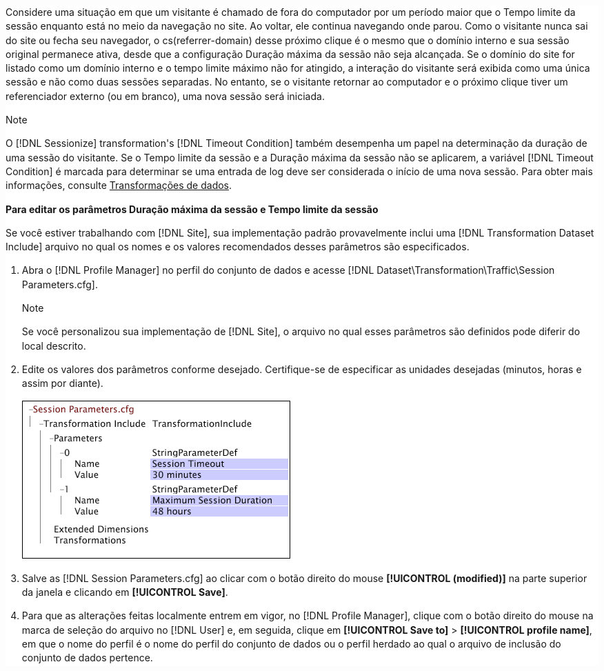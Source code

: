 Considere uma situação em que um visitante é chamado de fora do computador por um período maior que o Tempo limite da sessão enquanto está no meio da navegação no site. Ao voltar, ele continua navegando onde parou. Como o visitante nunca sai do site ou fecha seu navegador, o cs(referrer-domain) desse próximo clique é o mesmo que o domínio interno e sua sessão original permanece ativa, desde que a configuração Duração máxima da sessão não seja alcançada. Se o domínio do site for listado como um domínio interno e o tempo limite máximo não for atingido, a interação do visitante será exibida como uma única sessão e não como duas sessões separadas. No entanto, se o visitante retornar ao computador e o próximo clique tiver um referenciador externo (ou em branco), uma nova sessão será iniciada.

>[!NOTE]
>
>O [!DNL Sessionize] transformation&#39;s [!DNL Timeout Condition] também desempenha um papel na determinação da duração de uma sessão do visitante. Se o Tempo limite da sessão e a Duração máxima da sessão não se aplicarem, a variável [!DNL Timeout Condition] é marcada para determinar se uma entrada de log deve ser considerada o início de uma nova sessão. Para obter mais informações, consulte [Transformações de dados](../../../home/c-dataset-const-proc/c-data-trans/c-abt-transf.md).

**Para editar os parâmetros Duração máxima da sessão e Tempo limite da sessão**

Se você estiver trabalhando com [!DNL Site], sua implementação padrão provavelmente inclui uma [!DNL Transformation Dataset Include] arquivo no qual os nomes e os valores recomendados desses parâmetros são especificados.

1. Abra o [!DNL Profile Manager] no perfil do conjunto de dados e acesse [!DNL Dataset\Transformation\Traffic\Session Parameters.cfg].

   >[!NOTE]
   >
   >Se você personalizou sua implementação de [!DNL Site], o arquivo no qual esses parâmetros são definidos pode diferir do local descrito.

1. Edite os valores dos parâmetros conforme desejado. Certifique-se de especificar as unidades desejadas (minutos, horas e assim por diante).

   ![](assets/cfg_WebParameters_SessionParameters.png)

1. Salve as [!DNL Session Parameters.cfg] ao clicar com o botão direito do mouse **[!UICONTROL (modified)]** na parte superior da janela e clicando em **[!UICONTROL Save]**.

1. Para que as alterações feitas localmente entrem em vigor, no [!DNL Profile Manager], clique com o botão direito do mouse na marca de seleção do arquivo no [!DNL User] e, em seguida, clique em **[!UICONTROL Save to]** >  **[!UICONTROL profile name]**, em que o nome do perfil é o nome do perfil do conjunto de dados ou o perfil herdado ao qual o arquivo de inclusão do conjunto de dados pertence.
